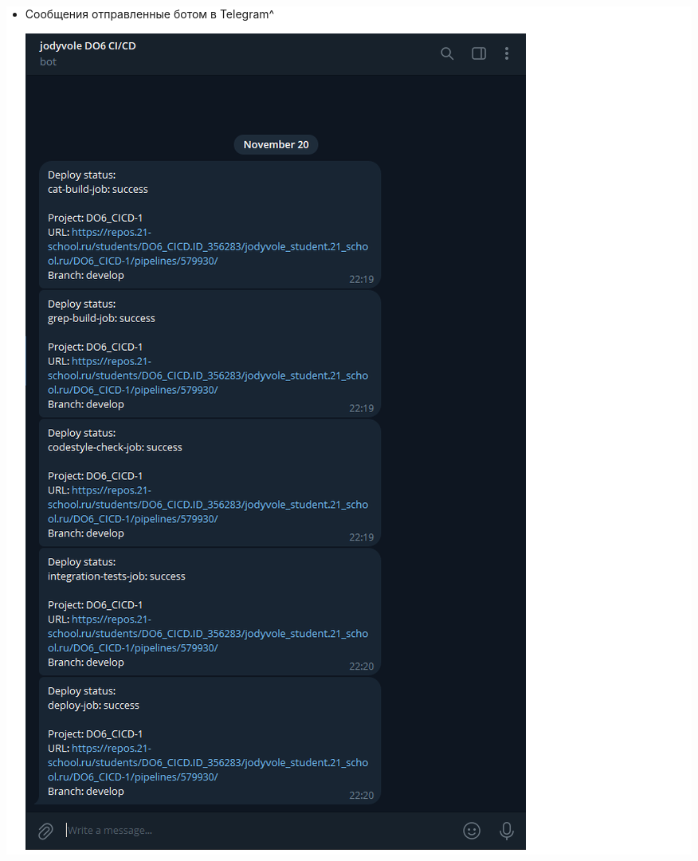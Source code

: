 * Сообщения отправленные ботом в Telegram^

    ![Сообщения о прохождении пайплайна](../misc/screenshots/part6_bot_output.PNG)